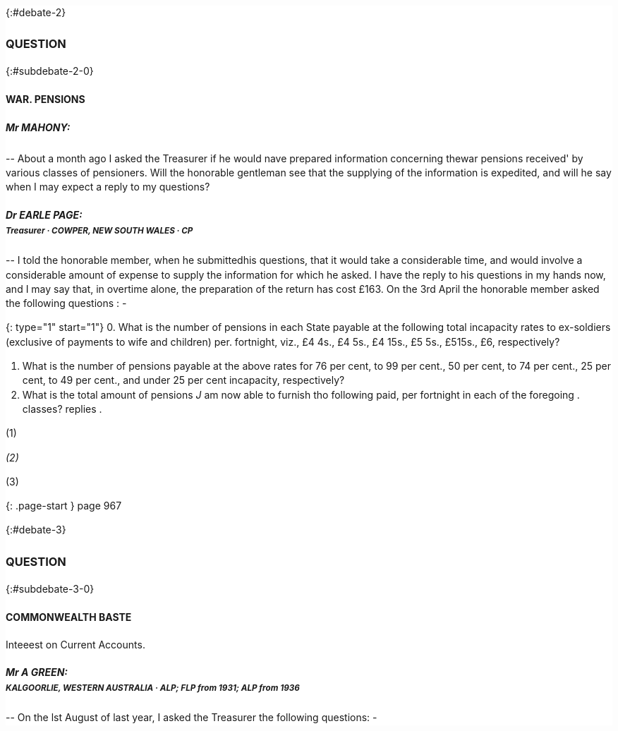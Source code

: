 {:#debate-2}
### QUESTION

{:#subdebate-2-0}
#### WAR. PENSIONS

##### Mr MAHONY:

-- About a month ago I asked the Treasurer if he would nave prepared information concerning thewar pensions received' by various classes of pensioners. Will the honorable gentleman see that the supplying of the information is expedited, and will he say when I may expect a reply to my questions? 

##### Dr EARLE PAGE:<br><small class="text-muted">Treasurer &middot; COWPER, NEW SOUTH WALES &middot; CP</small>

-- I told the honorable member, when he submittedhis questions, that it would take a considerable time, and would involve a considerable amount of expense to supply the information for which he asked. I have the reply to his questions in my hands now, and I may say that, in overtime alone, the preparation of the return has cost £163. On the 3rd April the honorable member asked the following questions :  - 

{: type="1" start="1"}
0. What is the number of pensions in each State payable at the following total incapacity rates to ex-soldiers (exclusive of payments to wife and children) per. fortnight, viz., £4 4s., £4 5s., £4 15s., £5 5s., £515s., £6, respectively? 
1. What is the number of pensions payable at the above rates for 76 per cent, to 99 per cent., 50 per cent, to 74 per cent., 25 per cent, to 49 per cent., and under 25 per cent incapacity, respectively? 
2. What is the total amount of pensions  *J*  am now able to furnish tho following paid, per fortnight in each of the foregoing . classes? replies . 

(1) 


 *(2)* 


 (3) 

{: .page-start }
page 967

{:#debate-3}
### QUESTION

{:#subdebate-3-0}
#### COMMONWEALTH BASTE

  Inteeest on Current Accounts. 

##### Mr A GREEN:<br><small class="text-muted">KALGOORLIE, WESTERN AUSTRALIA &middot; ALP; FLP from 1931; ALP from 1936</small>

-- On the lst August of last year, I asked the Treasurer the following questions: - 

